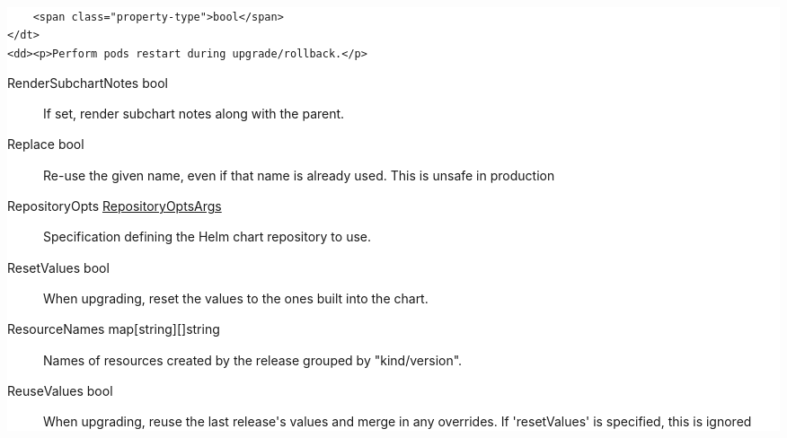         <span class="property-type">bool</span>
    </dt>
    <dd><p>Perform pods restart during upgrade/rollback.</p>
</dd><dt class="property-optional"
            title="Optional">
        <span id="rendersubchartnotes_go">
<a data-swiftype-name="resource-property" data-swiftype-type="text" href="#rendersubchartnotes_go" style="color: inherit; text-decoration: inherit;">Render<wbr>Subchart<wbr>Notes</a>
</span>
        <span class="property-indicator"></span>
        <span class="property-type">bool</span>
    </dt>
    <dd><p>If set, render subchart notes along with the parent.</p>
</dd><dt class="property-optional"
            title="Optional">
        <span id="replace_go">
<a data-swiftype-name="resource-property" data-swiftype-type="text" href="#replace_go" style="color: inherit; text-decoration: inherit;">Replace</a>
</span>
        <span class="property-indicator"></span>
        <span class="property-type">bool</span>
    </dt>
    <dd><p>Re-use the given name, even if that name is already used. This is unsafe in production</p>
</dd><dt class="property-optional"
            title="Optional">
        <span id="repositoryopts_go">
<a data-swiftype-name="resource-property" data-swiftype-type="text" href="#repositoryopts_go" style="color: inherit; text-decoration: inherit;">Repository<wbr>Opts</a>
</span>
        <span class="property-indicator"></span>
        <span class="property-type"><a href="#repositoryopts">Repository<wbr>Opts<wbr>Args</a></span>
    </dt>
    <dd><p>Specification defining the Helm chart repository to use.</p>
</dd><dt class="property-optional"
            title="Optional">
        <span id="resetvalues_go">
<a data-swiftype-name="resource-property" data-swiftype-type="text" href="#resetvalues_go" style="color: inherit; text-decoration: inherit;">Reset<wbr>Values</a>
</span>
        <span class="property-indicator"></span>
        <span class="property-type">bool</span>
    </dt>
    <dd><p>When upgrading, reset the values to the ones built into the chart.</p>
</dd><dt class="property-optional"
            title="Optional">
        <span id="resourcenames_go">
<a data-swiftype-name="resource-property" data-swiftype-type="text" href="#resourcenames_go" style="color: inherit; text-decoration: inherit;">Resource<wbr>Names</a>
</span>
        <span class="property-indicator"></span>
        <span class="property-type">map[string][]string</span>
    </dt>
    <dd><p>Names of resources created by the release grouped by &quot;kind/version&quot;.</p>
</dd><dt class="property-optional"
            title="Optional">
        <span id="reusevalues_go">
<a data-swiftype-name="resource-property" data-swiftype-type="text" href="#reusevalues_go" style="color: inherit; text-decoration: inherit;">Reuse<wbr>Values</a>
</span>
        <span class="property-indicator"></span>
        <span class="property-type">bool</span>
    </dt>
    <dd><p>When upgrading, reuse the last release's values and merge in any overrides. If 'resetValues' is specified, this is ignored</p>